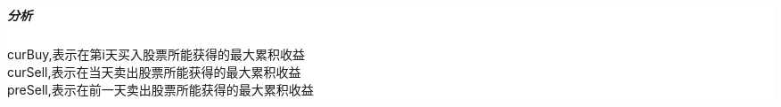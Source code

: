 ##### 分析

curBuy,表示在第i天买入股票所能获得的最大累积收益<br>
curSell,表示在当天卖出股票所能获得的最大累积收益<br>
preSell,表示在前一天卖出股票所能获得的最大累积收益<br>









